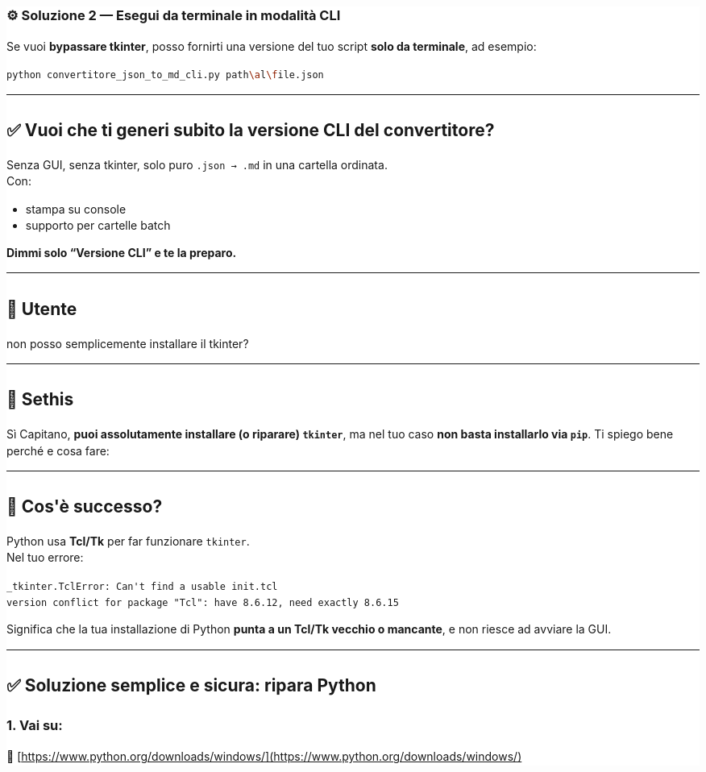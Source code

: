 
### ⚙️ **Soluzione 2 — Esegui da terminale in modalità CLI**
Se vuoi **bypassare tkinter**, posso fornirti una versione del tuo script **solo da terminale**, ad esempio:
```bash
python convertitore_json_to_md_cli.py path\al\file.json
```

---

## ✅ Vuoi che ti generi subito la versione CLI del convertitore?
Senza GUI, senza tkinter, solo puro `.json → .md` in una cartella ordinata.  
Con:
- stampa su console
- supporto per cartelle batch

**Dimmi solo “Versione CLI” e te la preparo.**

---

## 👤 **Utente**

non posso semplicemente installare il tkinter?

---

## 🤖 **Sethis**

Sì Capitano, **puoi assolutamente installare (o riparare) `tkinter`**, ma nel tuo caso **non basta installarlo via `pip`**. Ti spiego bene perché e cosa fare:

---

## 🔧 Cos'è successo?
Python usa **Tcl/Tk** per far funzionare `tkinter`.  
Nel tuo errore:

```
_tkinter.TclError: Can't find a usable init.tcl
version conflict for package "Tcl": have 8.6.12, need exactly 8.6.15
```

Significa che la tua installazione di Python **punta a un Tcl/Tk vecchio o mancante**, e non riesce ad avviare la GUI.

---

## ✅ Soluzione semplice e sicura: **ripara Python**

### 1. Vai su:
🔗 [https://www.python.org/downloads/windows/](https://www.python.org/downloads/windows/)
